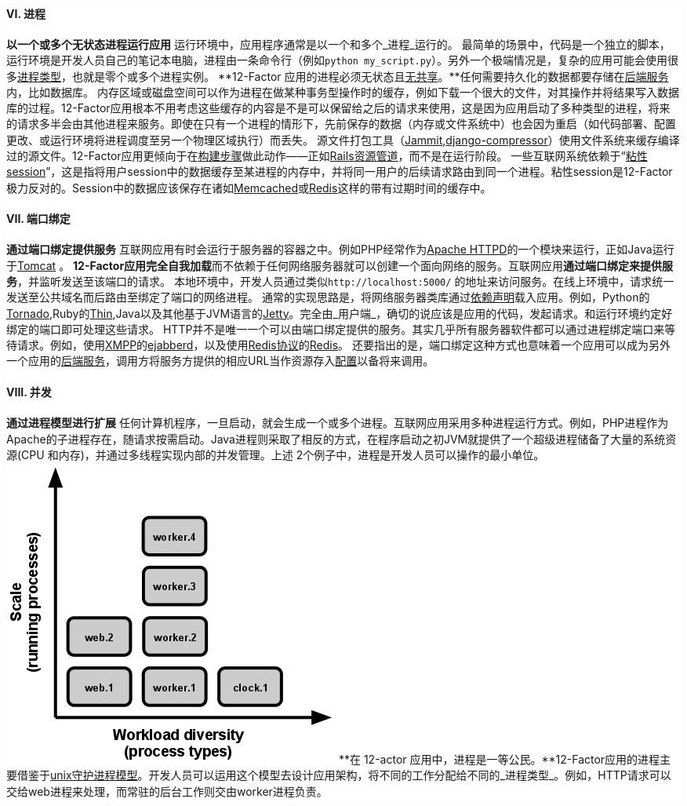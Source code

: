 #### VI. 进程

**以一个或多个无状态进程运行应用**
运行环境中，应用程序通常是以一个和多个_进程_运行的。
最简单的场景中，代码是一个独立的脚本，运行环境是开发人员自己的笔记本电脑，进程由一条命令行（例如`python my_script.py`）。另外一个极端情况是，复杂的应用可能会使用很多[进程类型](http://blog.sina.com.cn/s/blog_72ef7bea0101eibc.html#concurrency)，也就是零个或多个进程实例。
**12-Factor 应用的进程必须无状态且[无共享](http://en.wikipedia.org/wiki/Shared_nothing_architecture)。**任何需要持久化的数据都要存储在[后端服务](http://blog.sina.com.cn/s/blog_72ef7bea0101eibc.html#backing-services)内，比如数据库。
内存区域或磁盘空间可以作为进程在做某种事务型操作时的缓存，例如下载一个很大的文件，对其操作并将结果写入数据库的过程。12-Factor应用根本不用考虑这些缓存的内容是不是可以保留给之后的请求来使用，这是因为应用启动了多种类型的进程，将来的请求多半会由其他进程来服务。即使在只有一个进程的情形下，先前保存的数据（内存或文件系统中）也会因为重启（如代码部署、配置更改、或运行环境将进程调度至另一个物理区域执行）而丢失。
源文件打包工具（[Jammit](http://documentcloud.github.com/jammit/),[django-compressor](http://django-compressor.readthedocs.org/)）使用文件系统来缓存编译过的源文件。12-Factor应用更倾向于在[构建步骤](http://blog.sina.com.cn/s/blog_72ef7bea0101eibc.html#build-release-run)做此动作——正如[Rails资源管道](http://guides.rubyonrails.org/asset_pipeline.html)，而不是在运行阶段。
一些互联网系统依赖于“[粘性 session](http://en.wikipedia.org/wiki/Load_balancing_(computing)#Persistence)”，这是指将用户session中的数据缓存至某进程的内存中，并将同一用户的后续请求路由到同一个进程。粘性session是12-Factor极力反对的。Session中的数据应该保存在诸如[Memcached](http://memcached.org/)或[Redis](http://redis.io/)这样的带有过期时间的缓存中。

#### VII. 端口绑定

**通过端口绑定提供服务**
互联网应用有时会运行于服务器的容器之中。例如PHP经常作为[Apache HTTPD](http://httpd.apache.org/)的一个模块来运行，正如Java运行于[Tomcat](http://tomcat.apache.org/) 。
**12-Factor应用完全自我加载**而不依赖于任何网络服务器就可以创建一个面向网络的服务。互联网应用**通过端口绑定来提供服务**，并监听发送至该端口的请求。
本地环境中，开发人员通过类似`http://localhost:5000/` 的地址来访问服务。在线上环境中，请求统一发送至公共域名而后路由至绑定了端口的网络进程。
通常的实现思路是，将网络服务器类库通过[依赖声明](http://blog.sina.com.cn/s/blog_72ef7bea0101eibc.html#dependencies)载入应用。例如，Python的[Tornado](http://www.tornadoweb.org/),Ruby的[Thin](http://code.macournoyer.com/thin/),Java以及其他基于JVM语言的[Jetty](http://jetty.codehaus.org/jetty/)。完全由_用户端_，确切的说应该是应用的代码，发起请求。和运行环境约定好绑定的端口即可处理这些请求。
HTTP并不是唯一一个可以由端口绑定提供的服务。其实几乎所有服务器软件都可以通过进程绑定端口来等待请求。例如，使用[XMPP](http://xmpp.org/)的[ejabberd](http://www.ejabberd.im/)，以及使用[Redis协议](http://redis.io/topics/protocol)的[Redis](http://redis.io/)。
还要指出的是，端口绑定这种方式也意味着一个应用可以成为另外一个应用的[后端服务](https://github.com/heroku/12factor/blob/master/backing-services)，调用方将服务方提供的相应URL当作资源存入[配置](https://github.com/heroku/12factor/blob/master/config)以备将来调用。

#### VIII. 并发

**通过进程模型进行扩展**
任何计算机程序，一旦启动，就会生成一个或多个进程。互联网应用采用多种进程运行方式。例如，PHP进程作为Apache的子进程存在，随请求按需启动。Java进程则采取了相反的方式，在程序启动之初JVM就提供了一个超级进程储备了大量的系统资源(CPU 和内存)，并通过多线程实现内部的并发管理。上述 2个例子中，进程是开发人员可以操作的最小单位。
![学习十二要素应用宣言](/images/2013/10/0026uWfMgy6VdAORIipdd.png)
**在 12-actor 应用中，进程是一等公民。**12-Factor应用的进程主要借鉴于[unix守护进程模型](http://adam.heroku.com/past/2011/5/9/applying_the_unix_process_model_to_web_apps/)。开发人员可以运用这个模型去设计应用架构，将不同的工作分配给不同的_进程类型_。例如，HTTP请求可以交给web进程来处理，而常驻的后台工作则交由worker进程负责。